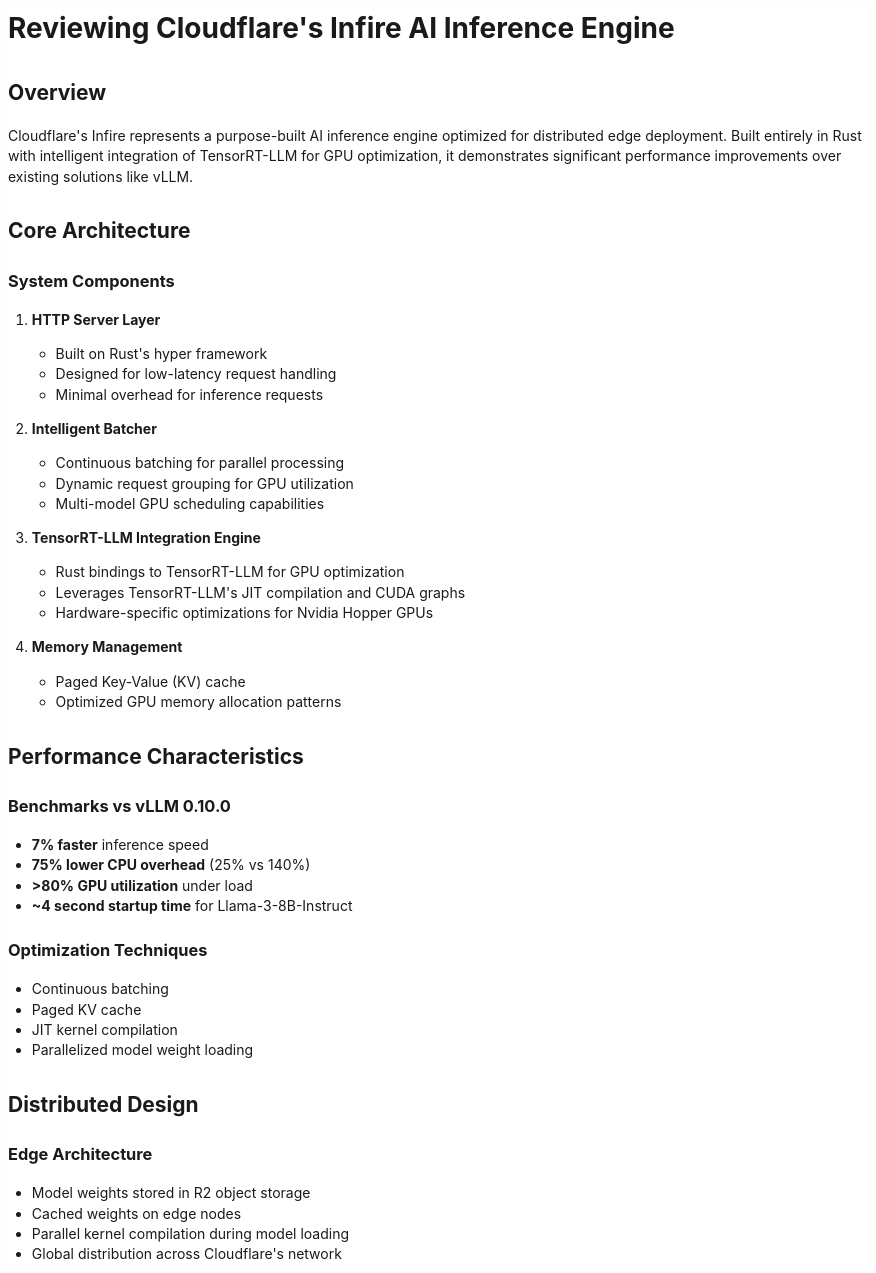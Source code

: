 # Reviewing Cloudflare's Infire AI Inference Engine

## Overview

Cloudflare's Infire represents a purpose-built AI inference engine optimized for distributed edge deployment. Built entirely in Rust with intelligent integration of TensorRT-LLM for GPU optimization, it demonstrates significant performance improvements over existing solutions like vLLM.

## Core Architecture

### System Components

1. **HTTP Server Layer**
   - Built on Rust's hyper framework
   - Designed for low-latency request handling
   - Minimal overhead for inference requests

2. **Intelligent Batcher**
   - Continuous batching for parallel processing
   - Dynamic request grouping for GPU utilization
   - Multi-model GPU scheduling capabilities

3. **TensorRT-LLM Integration Engine**
   - Rust bindings to TensorRT-LLM for GPU optimization
   - Leverages TensorRT-LLM's JIT compilation and CUDA graphs
   - Hardware-specific optimizations for Nvidia Hopper GPUs

4. **Memory Management**
   - Paged Key-Value (KV) cache
   - Optimized GPU memory allocation patterns

## Performance Characteristics

### Benchmarks vs vLLM 0.10.0
- **7% faster** inference speed
- **75% lower CPU overhead** (25% vs 140%)
- **>80% GPU utilization** under load
- **~4 second startup time** for Llama-3-8B-Instruct

### Optimization Techniques
- Continuous batching
- Paged KV cache
- JIT kernel compilation
- Parallelized model weight loading

## Distributed Design

### Edge Architecture
- Model weights stored in R2 object storage
- Cached weights on edge nodes
- Parallel kernel compilation during model loading
- Global distribution across Cloudflare's network

